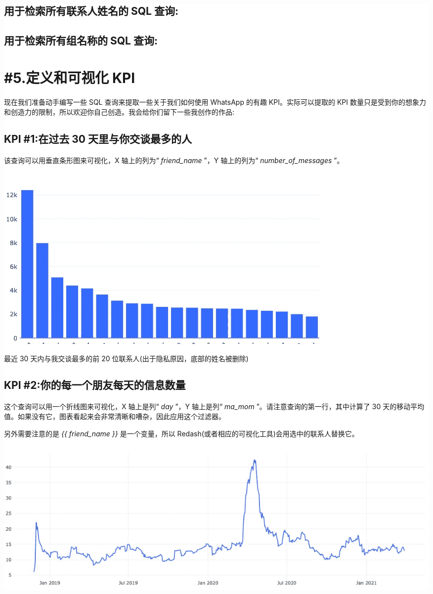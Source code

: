 ## 用于检索所有联系人姓名的 SQL 查询:

## 用于检索所有组名称的 SQL 查询:

# #5.定义和可视化 KPI

现在我们准备动手编写一些 SQL 查询来提取一些关于我们如何使用 WhatsApp 的有趣 KPI。实际可以提取的 KPI 数量只是受到你的想象力和创造力的限制，所以欢迎你自己创造。我会给你们留下一些我创作的作品:

## KPI #1:在过去 30 天里与你交谈最多的人

该查询可以用垂直条形图来可视化，X 轴上的列为“ *friend_name* ”，Y 轴上的列为“ *number_of_messages* ”。

![](img/d16ec9c02c88cc20e7073582e310a04c.png)

最近 30 天内与我交谈最多的前 20 位联系人(出于隐私原因，底部的姓名被删除)

## KPI #2:你的每一个朋友每天的信息数量

这个查询可以用一个折线图来可视化，X 轴上是列“ *day* ”，Y 轴上是列“ *ma_mom* ”。请注意查询的第一行，其中计算了 30 天的移动平均值。如果没有它，图表看起来会非常清晰和嘈杂，因此应用这个过滤器。

另外需要注意的是 *{{ friend_name }}* 是一个变量，所以 Redash(或者相应的可视化工具)会用选中的联系人替换它。

![](img/0bf8958e6784055f7aa345454ae1cb60.png)
